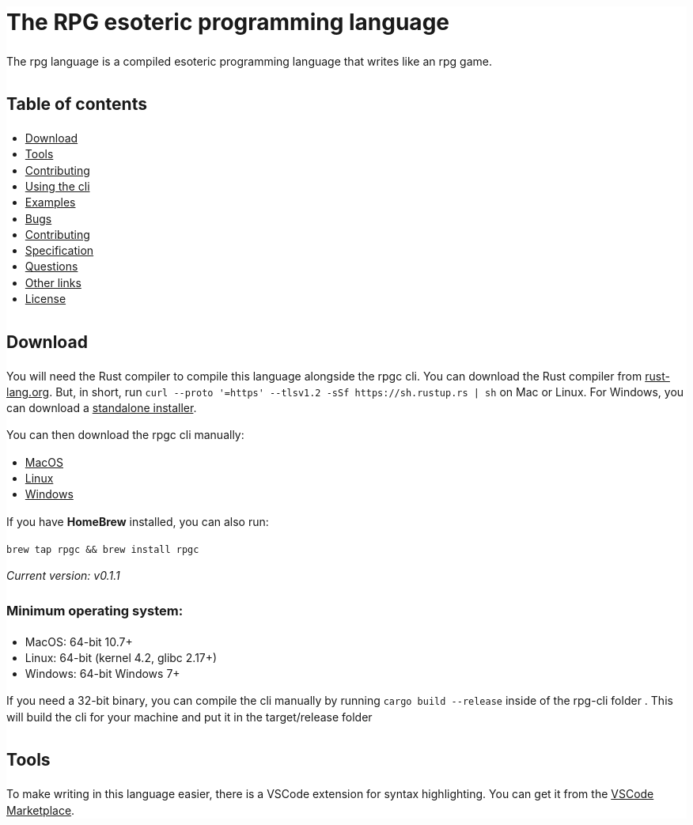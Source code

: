 # The RPG esoteric programming language

The rpg language is a compiled esoteric programming language that writes like an rpg game.

## Table of contents
- [Download](#download)
- [Tools](#tools)
- [Contributing](#contributing)
- [Using the cli](#using-the-cli)
- [Examples](#examples)
- [Bugs](#bugs)
- [Contributing](#contributing)
- [Specification](#language-specification)
- [Questions](#questions)
- [Other links](#other-links)
- [License](#license)

## Download
You will need the Rust compiler to compile this language alongside the rpgc cli.
You can download the Rust compiler from [rust-lang.org](https://www.rust-lang.org/tools/install).
But, in short, run `curl --proto '=https' --tlsv1.2 -sSf https://sh.rustup.rs | sh` on Mac or Linux.
For Windows, you can download a [standalone installer](https://forge.rust-lang.org/infra/other-installation-methods.html#standalone-installers).

You can then download the rpgc cli manually:
- [MacOS](https://github.com/Jomy10/rpg-lang/releases/download/v0.1.1/macos-x86_64.tar.gz)
- [Linux](https://github.com/Jomy10/rpg-lang/releases/download/v0.1.1/linux-aarch64.tar.gz)
- [Windows](https://github.com/Jomy10/rpg-lang/releases/download/v0.1.1/windows-x86_64.tar.gz)

If you have **HomeBrew** installed, you can also run:
```
brew tap rpgc && brew install rpgc
```

*Current version: v0.1.1*

### Minimum operating system:
- MacOS: 64-bit 10.7+
- Linux: 64-bit (kernel 4.2, glibc 2.17+)
- Windows: 64-bit Windows 7+

If you need a 32-bit binary, you can compile the cli manually by running `cargo build --release` inside of the rpg-cli folder . 
This will build the cli for your machine and put it in the target/release folder

## Tools
To make writing in this language easier, there is a VSCode extension for syntax highlighting. You can get it from the [VSCode Marketplace](hittps://marketplace.visualstudio.com/items?itemName=JonasEveraert.rpg-lang).
